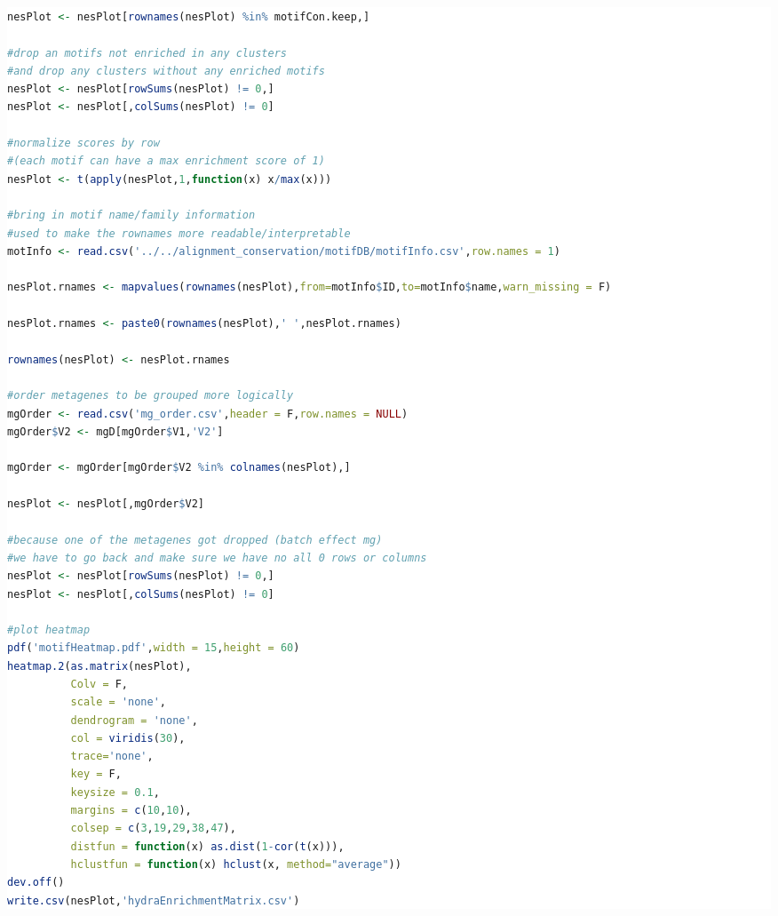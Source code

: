 ```R
nesPlot <- nesPlot[rownames(nesPlot) %in% motifCon.keep,]

#drop an motifs not enriched in any clusters
#and drop any clusters without any enriched motifs
nesPlot <- nesPlot[rowSums(nesPlot) != 0,]
nesPlot <- nesPlot[,colSums(nesPlot) != 0]

#normalize scores by row
#(each motif can have a max enrichment score of 1)
nesPlot <- t(apply(nesPlot,1,function(x) x/max(x)))

#bring in motif name/family information
#used to make the rownames more readable/interpretable
motInfo <- read.csv('../../alignment_conservation/motifDB/motifInfo.csv',row.names = 1)

nesPlot.rnames <- mapvalues(rownames(nesPlot),from=motInfo$ID,to=motInfo$name,warn_missing = F)

nesPlot.rnames <- paste0(rownames(nesPlot),' ',nesPlot.rnames)

rownames(nesPlot) <- nesPlot.rnames

#order metagenes to be grouped more logically
mgOrder <- read.csv('mg_order.csv',header = F,row.names = NULL)
mgOrder$V2 <- mgD[mgOrder$V1,'V2']

mgOrder <- mgOrder[mgOrder$V2 %in% colnames(nesPlot),]

nesPlot <- nesPlot[,mgOrder$V2]

#because one of the metagenes got dropped (batch effect mg)
#we have to go back and make sure we have no all 0 rows or columns
nesPlot <- nesPlot[rowSums(nesPlot) != 0,]
nesPlot <- nesPlot[,colSums(nesPlot) != 0]

#plot heatmap
pdf('motifHeatmap.pdf',width = 15,height = 60)
heatmap.2(as.matrix(nesPlot),
          Colv = F,
          scale = 'none',
          dendrogram = 'none',
          col = viridis(30),
          trace='none',
          key = F,
          keysize = 0.1,
          margins = c(10,10),
          colsep = c(3,19,29,38,47),
          distfun = function(x) as.dist(1-cor(t(x))),
          hclustfun = function(x) hclust(x, method="average"))
dev.off()
write.csv(nesPlot,'hydraEnrichmentMatrix.csv')
```
